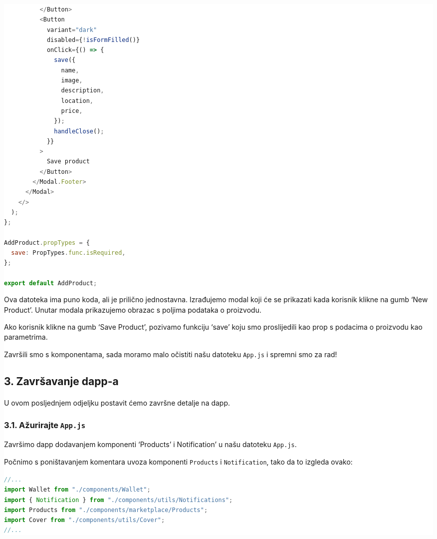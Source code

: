 ```js
          </Button>
          <Button
            variant="dark"
            disabled={!isFormFilled()}
            onClick={() => {
              save({
                name,
                image,
                description,
                location,
                price,
              });
              handleClose();
            }}
          >
            Save product
          </Button>
        </Modal.Footer>
      </Modal>
    </>
  );
};

AddProduct.propTypes = {
  save: PropTypes.func.isRequired,
};

export default AddProduct;
```

Ova datoteka ima puno koda, ali je prilično jednostavna. Izrađujemo modal koji će se prikazati kada korisnik klikne na gumb ‘New Product’.
Unutar modala prikazujemo obrazac s poljima podataka o proizvodu.


Ako korisnik klikne na gumb ‘Save Product’, pozivamo funkciju ‘save’ koju smo proslijedili kao prop s podacima o proizvodu kao parametrima.

Završili smo s komponentama, sada moramo malo očistiti našu datoteku `App.js` i spremni smo za rad!


## 3. Završavanje dapp-a

U ovom posljednjem odjeljku postavit ćemo završne detalje na dapp.

### 3.1. Ažurirajte `App.js`

Završimo dapp dodavanjem komponenti ‘Products’ i Notification’ u našu datoteku `App.js`.

Počnimo s poništavanjem komentara uvoza komponenti `Products` i `Notification`, tako da to izgleda ovako:

```js
//...
import Wallet from "./components/Wallet";
import { Notification } from "./components/utils/Notifications";
import Products from "./components/marketplace/Products";
import Cover from "./components/utils/Cover";
//...
```
